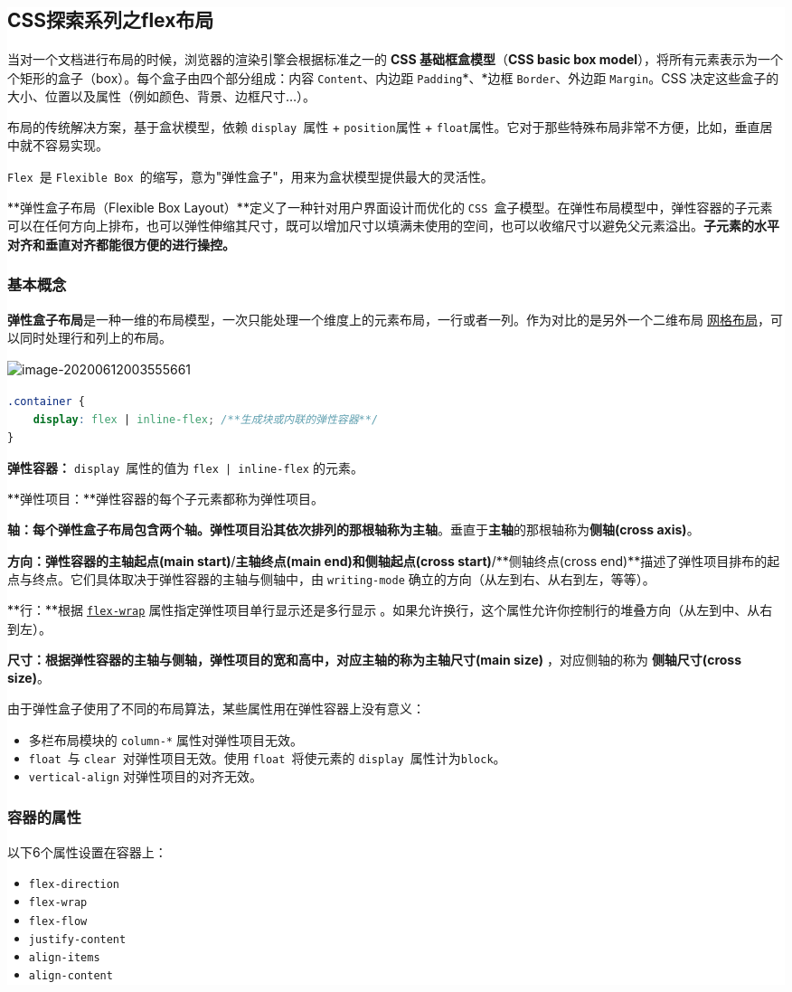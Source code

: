 ## CSS探索系列之flex布局

当对一个文档进行布局的时候，浏览器的渲染引擎会根据标准之一的 **CSS 基础框盒模型**（**CSS basic box model**），将所有元素表示为一个个矩形的盒子（box）。每个盒子由四个部分组成：内容 `Content`、内边距 `Padding`*、*边框 `Border`、外边距 `Margin`。CSS 决定这些盒子的大小、位置以及属性（例如颜色、背景、边框尺寸…）。

布局的传统解决方案，基于盒状模型，依赖 `display `属性 + `position`属性 + `float`属性。它对于那些特殊布局非常不方便，比如，垂直居中就不容易实现。

`Flex `是 `Flexible Box `的缩写，意为"弹性盒子"，用来为盒状模型提供最大的灵活性。

**弹性盒子布局（Flexible Box Layout）**定义了一种针对用户界面设计而优化的 `CSS `盒子模型。在弹性布局模型中，弹性容器的子元素可以在任何方向上排布，也可以弹性伸缩其尺寸，既可以增加尺寸以填满未使用的空间，也可以收缩尺寸以避免父元素溢出。**子元素的水平对齐和垂直对齐都能很方便的进行操控。**



### 基本概念

**弹性盒子布局**是一种一维的布局模型，一次只能处理一个维度上的元素布局，一行或者一列。作为对比的是另外一个二维布局 [网格布局](https://developer.mozilla.org/en-US/docs/Web/CSS/CSS_Grid_Layout)，可以同时处理行和列上的布局。

![image-20200612003555661](https://my-files-1259410276.cos.ap-chengdu.myqcloud.com/md_images/image-20200612003555661.png)



```css
.container {
    display: flex | inline-flex; /**生成块或内联的弹性容器**/
}
```

**弹性容器：** `display `属性的值为 `flex | inline-flex` 的元素。

**弹性项目：**弹性容器的每个子元素都称为弹性项目。

**轴：**每个弹性盒子布局包含两个轴。弹性项目沿其依次排列的那根轴称为**主轴**。垂直于**主轴**的那根轴称为**侧轴(cross axis)**。

**方向：**弹性容器的**主轴起点(main start)**/**主轴终点(main end)**和**侧轴起点(cross start)**/**侧轴终点(cross end)**描述了弹性项目排布的起点与终点。它们具体取决于弹性容器的主轴与侧轴中，由 `writing-mode` 确立的方向（从左到右、从右到左，等等）。

**行：**根据 [`flex-wrap`](https://developer.mozilla.org/zh-CN/docs/Web/CSS/flex-wrap) 属性指定弹性项目单行显示还是多行显示 。如果允许换行，这个属性允许你控制行的堆叠方向（从左到中、从右到左）。

**尺寸：**根据弹性容器的主轴与侧轴，弹性项目的宽和高中，对应主轴的称为**主轴尺寸(main size)** ，对应侧轴的称为 **侧轴尺寸(cross size)**。

由于弹性盒子使用了不同的布局算法，某些属性用在弹性容器上没有意义：

- 多栏布局模块的 `column-*` 属性对弹性项目无效。
- `float `与 `clear `对弹性项目无效。使用 `float `将使元素的 `display `属性计为`block`。
- `vertical-align` 对弹性项目的对齐无效。



### 容器的属性

以下6个属性设置在容器上：

- `flex-direction`
- `flex-wrap`
- `flex-flow`
- `justify-content`
- `align-items`
- `align-content`
